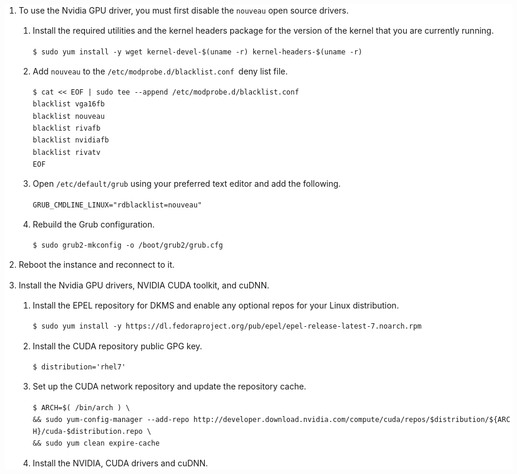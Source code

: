 1. To use the Nvidia GPU driver, you must first disable the `nouveau` open source drivers\.

   1. Install the required utilities and the kernel headers package for the version of the kernel that you are currently running\.

      ```
      $ sudo yum install -y wget kernel-devel-$(uname -r) kernel-headers-$(uname -r)
      ```

   1. Add `nouveau` to the `/etc/modprobe.d/blacklist.conf `deny list file\.

      ```
      $ cat << EOF | sudo tee --append /etc/modprobe.d/blacklist.conf
      blacklist vga16fb
      blacklist nouveau
      blacklist rivafb
      blacklist nvidiafb
      blacklist rivatv
      EOF
      ```

   1. Open `/etc/default/grub` using your preferred text editor and add the following\. 

      ```
      GRUB_CMDLINE_LINUX="rdblacklist=nouveau"
      ```

   1. Rebuild the Grub configuration\.

      ```
      $ sudo grub2-mkconfig -o /boot/grub2/grub.cfg
      ```

1. Reboot the instance and reconnect to it\.

1. Install the Nvidia GPU drivers, NVIDIA CUDA toolkit, and cuDNN\.

   1. Install the EPEL repository for DKMS and enable any optional repos for your Linux distribution\.

      ```
      $ sudo yum install -y https://dl.fedoraproject.org/pub/epel/epel-release-latest-7.noarch.rpm
      ```

   1. Install the CUDA repository public GPG key\.

      ```
      $ distribution='rhel7'
      ```

   1. Set up the CUDA network repository and update the repository cache\.

      ```
      $ ARCH=$( /bin/arch ) \
      && sudo yum-config-manager --add-repo http://developer.download.nvidia.com/compute/cuda/repos/$distribution/${ARCH}/cuda-$distribution.repo \
      && sudo yum clean expire-cache
      ```

   1. Install the NVIDIA, CUDA drivers and cuDNN\.
